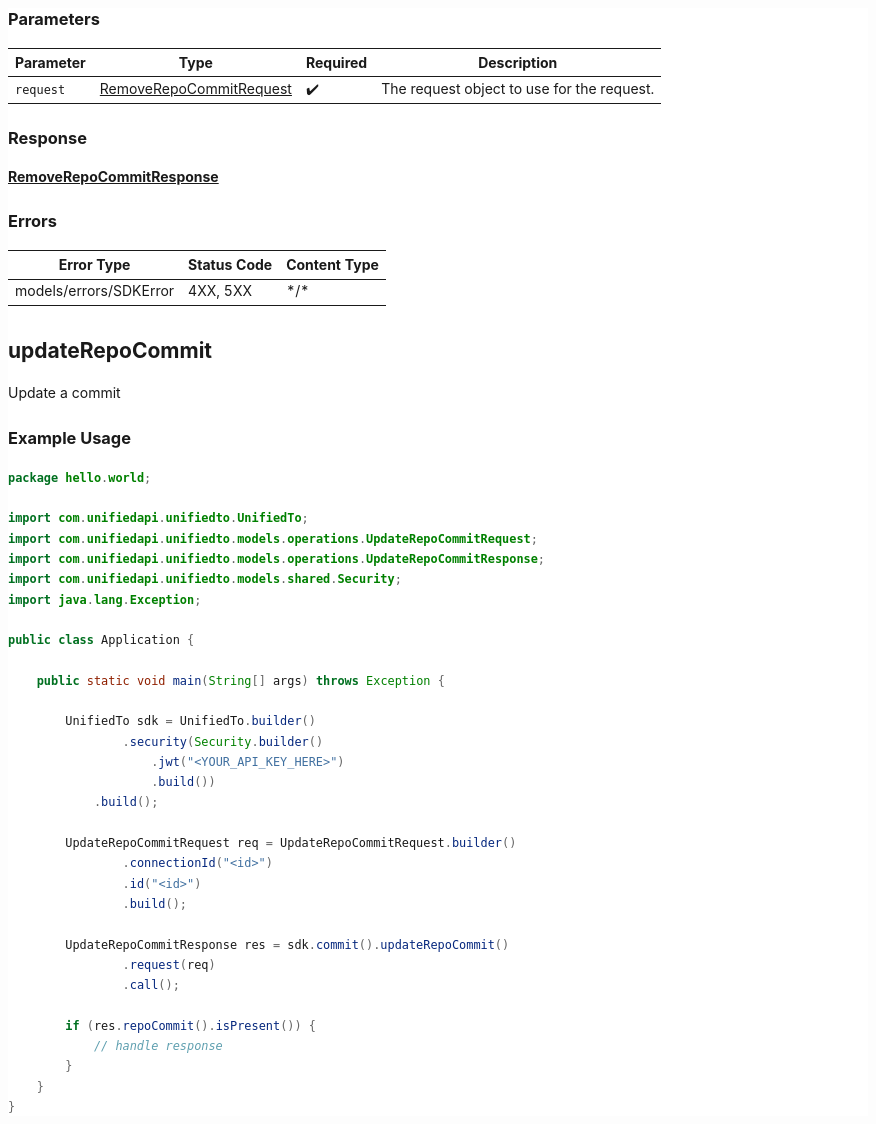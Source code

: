 ### Parameters

| Parameter                                                                     | Type                                                                          | Required                                                                      | Description                                                                   |
| ----------------------------------------------------------------------------- | ----------------------------------------------------------------------------- | ----------------------------------------------------------------------------- | ----------------------------------------------------------------------------- |
| `request`                                                                     | [RemoveRepoCommitRequest](../../models/operations/RemoveRepoCommitRequest.md) | :heavy_check_mark:                                                            | The request object to use for the request.                                    |

### Response

**[RemoveRepoCommitResponse](../../models/operations/RemoveRepoCommitResponse.md)**

### Errors

| Error Type             | Status Code            | Content Type           |
| ---------------------- | ---------------------- | ---------------------- |
| models/errors/SDKError | 4XX, 5XX               | \*/\*                  |

## updateRepoCommit

Update a commit

### Example Usage

```java
package hello.world;

import com.unifiedapi.unifiedto.UnifiedTo;
import com.unifiedapi.unifiedto.models.operations.UpdateRepoCommitRequest;
import com.unifiedapi.unifiedto.models.operations.UpdateRepoCommitResponse;
import com.unifiedapi.unifiedto.models.shared.Security;
import java.lang.Exception;

public class Application {

    public static void main(String[] args) throws Exception {

        UnifiedTo sdk = UnifiedTo.builder()
                .security(Security.builder()
                    .jwt("<YOUR_API_KEY_HERE>")
                    .build())
            .build();

        UpdateRepoCommitRequest req = UpdateRepoCommitRequest.builder()
                .connectionId("<id>")
                .id("<id>")
                .build();

        UpdateRepoCommitResponse res = sdk.commit().updateRepoCommit()
                .request(req)
                .call();

        if (res.repoCommit().isPresent()) {
            // handle response
        }
    }
}
```
